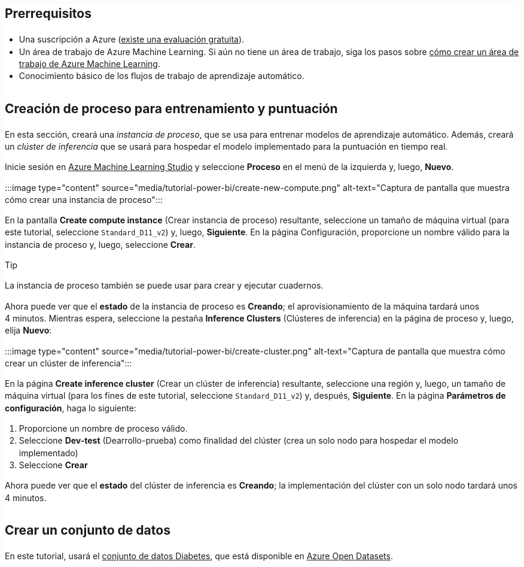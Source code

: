 ## <a name="prerequisites"></a>Prerrequisitos

- Una suscripción a Azure ([existe una evaluación gratuita](https://aka.ms/AMLFree)). 
- Un área de trabajo de Azure Machine Learning. Si aún no tiene un área de trabajo, siga los pasos sobre [cómo crear un área de trabajo de Azure Machine Learning](./how-to-manage-workspace.md#create-a-workspace).
- Conocimiento básico de los flujos de trabajo de aprendizaje automático.


## <a name="create-compute-for-training-and-scoring"></a>Creación de proceso para entrenamiento y puntuación

En esta sección, creará una *instancia de proceso*, que se usa para entrenar modelos de aprendizaje automático. Además, creará un *clúster de inferencia* que se usará para hospedar el modelo implementado para la puntuación en tiempo real.

Inicie sesión en [Azure Machine Learning Studio](https://ml.azure.com) y seleccione **Proceso** en el menú de la izquierda y, luego, **Nuevo**.

:::image type="content" source="media/tutorial-power-bi/create-new-compute.png" alt-text="Captura de pantalla que muestra cómo crear una instancia de proceso":::

En la pantalla **Create compute instance** (Crear instancia de proceso) resultante, seleccione un tamaño de máquina virtual (para este tutorial, seleccione `Standard_D11_v2`) y, luego, **Siguiente**. En la página Configuración, proporcione un nombre válido para la instancia de proceso y, luego, seleccione **Crear**. 

>[!TIP]
> La instancia de proceso también se puede usar para crear y ejecutar cuadernos.

Ahora puede ver que el **estado** de la instancia de proceso es **Creando**; el aprovisionamiento de la máquina tardará unos 4 minutos. Mientras espera, seleccione la pestaña **Inference Clusters** (Clústeres de inferencia) en la página de proceso y, luego, elija **Nuevo**:

:::image type="content" source="media/tutorial-power-bi/create-cluster.png" alt-text="Captura de pantalla que muestra cómo crear un clúster de inferencia":::

En la página **Create inference cluster** (Crear un clúster de inferencia) resultante, seleccione una región y, luego, un tamaño de máquina virtual (para los fines de este tutorial, seleccione `Standard_D11_v2`) y, después, **Siguiente**. En la página **Parámetros de configuración**, haga lo siguiente:

1. Proporcione un nombre de proceso válido.
1. Seleccione **Dev-test** (Dearrollo-prueba) como finalidad del clúster (crea un solo nodo para hospedar el modelo implementado)
1. Seleccione **Crear**

Ahora puede ver que el **estado** del clúster de inferencia es **Creando**; la implementación del clúster con un solo nodo tardará unos 4 minutos.

## <a name="create-a-dataset"></a>Crear un conjunto de datos

En este tutorial, usará el [conjunto de datos Diabetes](https://www4.stat.ncsu.edu/~boos/var.select/diabetes.html), que está disponible en [Azure Open Datasets](https://azure.microsoft.com/services/open-datasets/).
